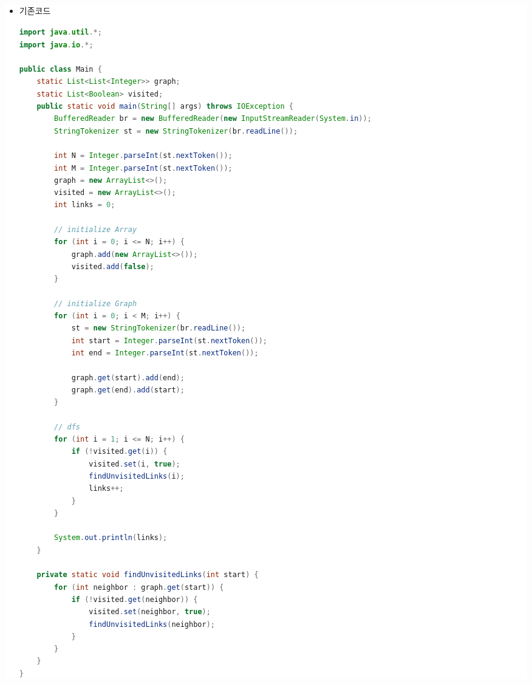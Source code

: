 - 기존코드
    
    ```java
    import java.util.*;
    import java.io.*;
    
    public class Main {
        static List<List<Integer>> graph;
        static List<Boolean> visited;
        public static void main(String[] args) throws IOException {
            BufferedReader br = new BufferedReader(new InputStreamReader(System.in));
            StringTokenizer st = new StringTokenizer(br.readLine());
    
            int N = Integer.parseInt(st.nextToken());
            int M = Integer.parseInt(st.nextToken());
            graph = new ArrayList<>();
            visited = new ArrayList<>();
            int links = 0;
    
            // initialize Array
            for (int i = 0; i <= N; i++) {
                graph.add(new ArrayList<>());
                visited.add(false);
            }
    
            // initialize Graph
            for (int i = 0; i < M; i++) {
                st = new StringTokenizer(br.readLine());
                int start = Integer.parseInt(st.nextToken());
                int end = Integer.parseInt(st.nextToken());
    
                graph.get(start).add(end);
                graph.get(end).add(start);
            }
    
            // dfs
            for (int i = 1; i <= N; i++) {
                if (!visited.get(i)) {
                    visited.set(i, true);
                    findUnvisitedLinks(i);
                    links++;
                }
            }
    
            System.out.println(links);
        }
    
        private static void findUnvisitedLinks(int start) {
            for (int neighbor : graph.get(start)) {
                if (!visited.get(neighbor)) {
                    visited.set(neighbor, true);
                    findUnvisitedLinks(neighbor);
                }
            }
        }
    }
    ```
